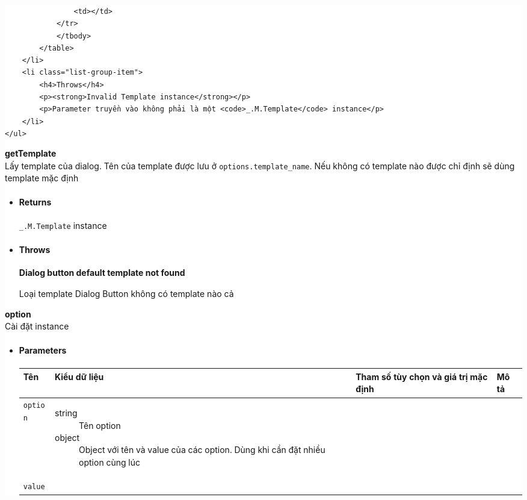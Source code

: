                     <td></td>
                </tr>
                </tbody>
            </table>
        </li>
        <li class="list-group-item">
            <h4>Throws</h4>
            <p><strong>Invalid Template instance</strong></p>
            <p>Parameter truyền vào không phải là một <code>_.M.Template</code> instance</p>
        </li>
    </ul>
</div>
<div class="panel panel-info">
    <div class="panel-heading"><strong>getTemplate</strong></div>
    <div class="panel-body">
        Lấy template của dialog. Tên của template được lưu ở <code>options.template_name</code>. Nếu không có template
        nào được chỉ định sẽ dùng template mặc định
    </div>
    <ul class="list-group">
        <li class="list-group-item">
            <h4>Returns</h4>
            <code>_.M.Template</code> instance
        </li>
        <li class="list-group-item">
            <h4>Throws</h4>
            <p><strong>Dialog button default template not found</strong></p>
            <p>Loại template Dialog Button không có template nào cả</p>
        </li>
    </ul>
</div>
<div class="panel panel-info">
    <div class="panel-heading"><strong>option</strong></div>
    <div class="panel-body">
        Cài đặt instance
    </div>
    <ul class="list-group">
        <li class="list-group-item">
            <h4>Parameters</h4>
            <table class="table table-striped">
                <thead>
                <tr>
                    <th>Tên</th>
                    <th>Kiểu dữ liệu</th>
                    <th>Tham số tùy chọn và giá trị mặc định</th>
                    <th>Mô tả</th>
                </tr>
                </thead>
                <tbody>
                <tr>
                    <td><code>option</code></td>
                    <td>
                        <dl class="dl-horizontal">
                            <dt>string</dt>
                            <dd>Tên option</dd>
                            <dt>object</dt>
                            <dd>Object với tên và value của các option. Dùng khi cần đặt nhiều option cùng lúc</dd>
                        </dl>
                    </td>
                    <td></td>
                    <td></td>
                </tr>
                <tr>
                    <td><code>value</code></td>